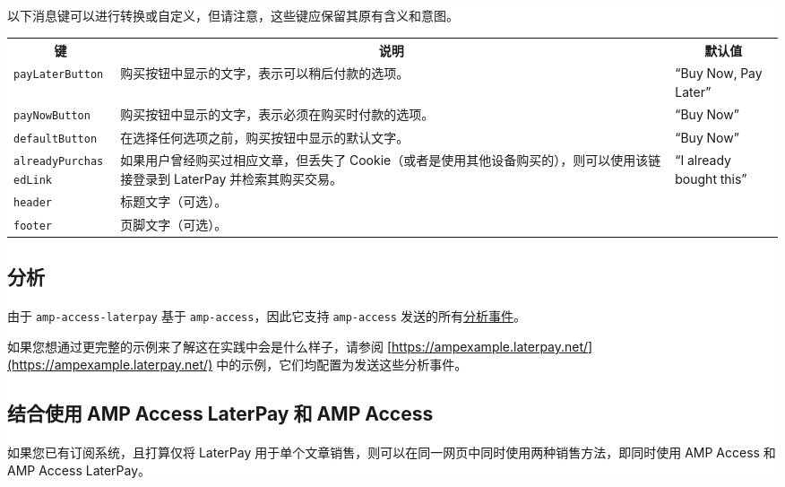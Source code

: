 以下消息键可以进行转换或自定义，但请注意，这些键应保留其原有含义和意图。

<table>
  <tr>
    <th class="col-fourty">键</th>
    <th class="col-fourty">说明</th>
    <th>默认值</th>
  </tr>
  <tr>
    <td><code>payLaterButton</code></td>
    <td>购买按钮中显示的文字，表示可以稍后付款的选项。</td>
    <td>“Buy Now, Pay Later”</td>
  </tr>
  <tr>
    <td><code>payNowButton</code></td>
    <td>购买按钮中显示的文字，表示必须在购买时付款的选项。</td>
    <td>“Buy Now”</td>
  </tr>
  <tr>
    <td><code>defaultButton</code></td>
    <td>在选择任何选项之前，购买按钮中显示的默认文字。</td>
    <td>“Buy Now”</td>
  </tr>
  <tr>
    <td><code>alreadyPurchasedLink</code></td>
    <td>如果用户曾经购买过相应文章，但丢失了 Cookie（或者是使用其他设备购买的），则可以使用该链接登录到 LaterPay 并检索其购买交易。</td>
    <td>“I already bought this”</td>
  </tr>
  <tr>
    <td class="col-fourty"><code>header</code></td>
    <td>标题文字（可选）。</td>
    <td></td>
  </tr>
  <tr>
    <td class="col-fourty"><code>footer</code></td>
    <td>页脚文字（可选）。</td>
    <td></td>
  </tr>
</table>

## 分析 <a name="analytics"></a>

由于 `amp-access-laterpay` 基于 `amp-access`，因此它支持 `amp-access` 发送的所有[分析事件](amp-access.md#integration-with-amp-analytics)。

如果您想通过更完整的示例来了解这在实践中会是什么样子，请参阅 [https://ampexample.laterpay.net/](https://ampexample.laterpay.net/) 中的示例，它们均配置为发送这些分析事件。

## 结合使用 AMP Access LaterPay 和 AMP Access <a name="using-amp-access-laterpay-together-with-amp-access"></a>

如果您已有订阅系统，且打算仅将 LaterPay 用于单个文章销售，则可以在同一网页中同时使用两种销售方法，即同时使用 AMP Access 和 AMP Access LaterPay。
